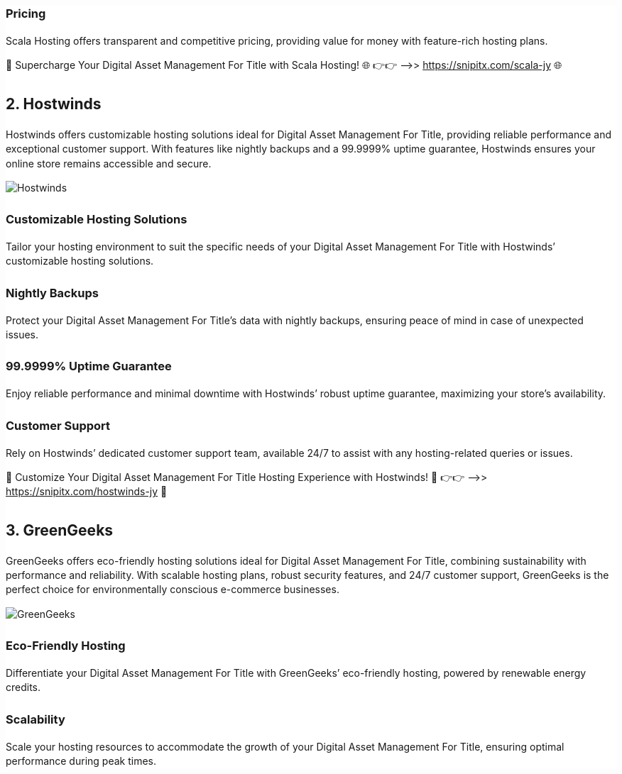 ### Pricing
Scala Hosting offers transparent and competitive pricing, providing value for money with feature-rich hosting plans.

🚀 Supercharge Your Digital Asset Management For Title with Scala Hosting! 🌐
👉👉 -->> https://snipitx.com/scala-jy 🌐

## 2. Hostwinds

Hostwinds offers customizable hosting solutions ideal for Digital Asset Management For Title, providing reliable performance and exceptional customer support. With features like nightly backups and a 99.9999% uptime guarantee, Hostwinds ensures your online store remains accessible and secure.

![Hostwinds](https://i.imgur.com/53aSNXx.jpeg "Hostwinds Hosting")

### Customizable Hosting Solutions
Tailor your hosting environment to suit the specific needs of your Digital Asset Management For Title with Hostwinds’ customizable hosting solutions.

### Nightly Backups
Protect your Digital Asset Management For Title’s data with nightly backups, ensuring peace of mind in case of unexpected issues.

### 99.9999% Uptime Guarantee
Enjoy reliable performance and minimal downtime with Hostwinds’ robust uptime guarantee, maximizing your store’s availability.

### Customer Support
Rely on Hostwinds’ dedicated customer support team, available 24/7 to assist with any hosting-related queries or issues.

🌟 Customize Your Digital Asset Management For Title Hosting Experience with Hostwinds! 🚀
👉👉 -->> https://snipitx.com/hostwinds-jy 🚀


## 3. GreenGeeks

GreenGeeks offers eco-friendly hosting solutions ideal for Digital Asset Management For Title, combining sustainability with performance and reliability. With scalable hosting plans, robust security features, and 24/7 customer support, GreenGeeks is the perfect choice for environmentally conscious e-commerce businesses.

![GreenGeeks](https://i.imgur.com/eEwuntu.jpg "GreenGeeks Hosting")

### Eco-Friendly Hosting
Differentiate your Digital Asset Management For Title with GreenGeeks’ eco-friendly hosting, powered by renewable energy credits.

### Scalability
Scale your hosting resources to accommodate the growth of your Digital Asset Management For Title, ensuring optimal performance during peak times.
